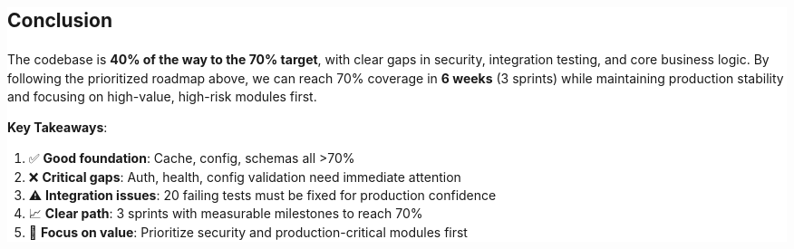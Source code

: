 
## Conclusion

The codebase is **40% of the way to the 70% target**, with clear gaps in security, integration testing, and core business logic. By following the prioritized roadmap above, we can reach 70% coverage in **6 weeks** (3 sprints) while maintaining production stability and focusing on high-value, high-risk modules first.

**Key Takeaways**:
1. ✅ **Good foundation**: Cache, config, schemas all >70%
2. ❌ **Critical gaps**: Auth, health, config validation need immediate attention
3. ⚠️ **Integration issues**: 20 failing tests must be fixed for production confidence
4. 📈 **Clear path**: 3 sprints with measurable milestones to reach 70%
5. 🎯 **Focus on value**: Prioritize security and production-critical modules first
